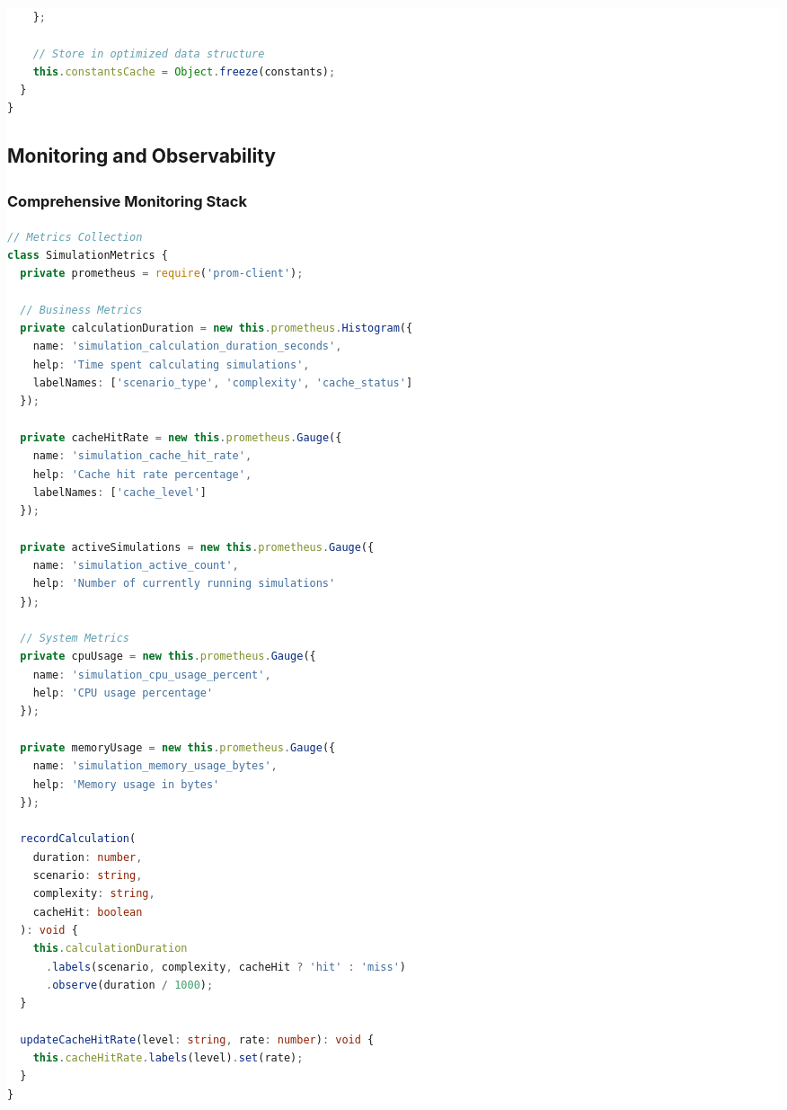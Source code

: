 ```typescript
    };
    
    // Store in optimized data structure
    this.constantsCache = Object.freeze(constants);
  }
}
```

## Monitoring and Observability

### Comprehensive Monitoring Stack

```typescript
// Metrics Collection
class SimulationMetrics {
  private prometheus = require('prom-client');
  
  // Business Metrics
  private calculationDuration = new this.prometheus.Histogram({
    name: 'simulation_calculation_duration_seconds',
    help: 'Time spent calculating simulations',
    labelNames: ['scenario_type', 'complexity', 'cache_status']
  });
  
  private cacheHitRate = new this.prometheus.Gauge({
    name: 'simulation_cache_hit_rate',
    help: 'Cache hit rate percentage',
    labelNames: ['cache_level']
  });
  
  private activeSimulations = new this.prometheus.Gauge({
    name: 'simulation_active_count',
    help: 'Number of currently running simulations'
  });
  
  // System Metrics
  private cpuUsage = new this.prometheus.Gauge({
    name: 'simulation_cpu_usage_percent',
    help: 'CPU usage percentage'
  });
  
  private memoryUsage = new this.prometheus.Gauge({
    name: 'simulation_memory_usage_bytes',
    help: 'Memory usage in bytes'
  });
  
  recordCalculation(
    duration: number,
    scenario: string,
    complexity: string,
    cacheHit: boolean
  ): void {
    this.calculationDuration
      .labels(scenario, complexity, cacheHit ? 'hit' : 'miss')
      .observe(duration / 1000);
  }
  
  updateCacheHitRate(level: string, rate: number): void {
    this.cacheHitRate.labels(level).set(rate);
  }
}
```
